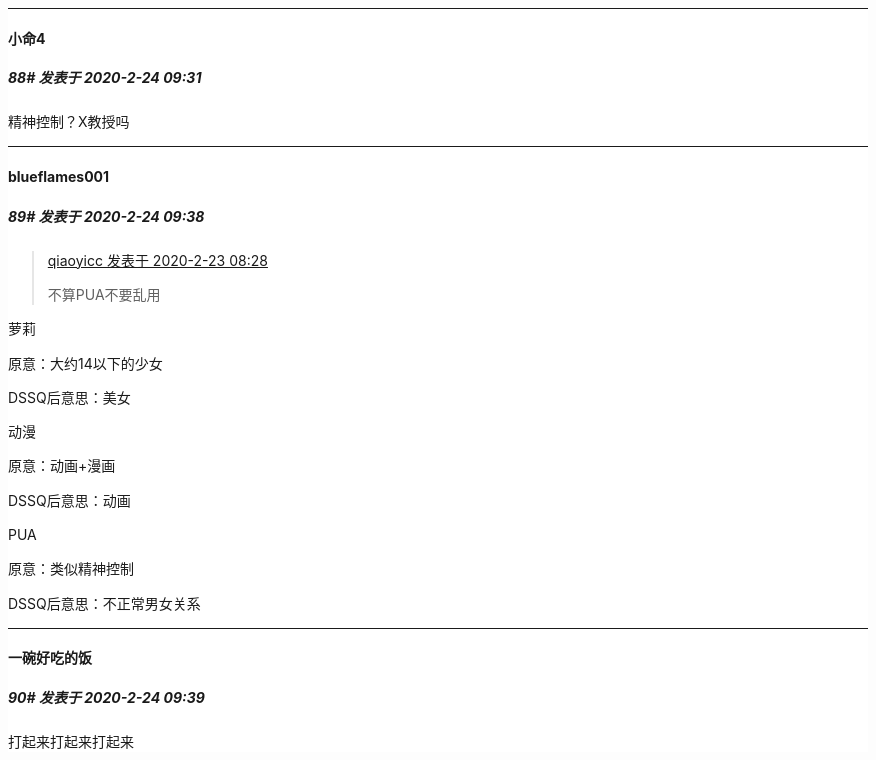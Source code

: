 


-----

####  小命4  
##### 88#       发表于 2020-2-24 09:31




精神控制？X教授吗







-----

####  blueflames001  
##### 89#       发表于 2020-2-24 09:38



<blockquote><a href="httphttps://bbs.saraba1st.com/2b/forum.php?mod=redirect&amp;goto=findpost&amp;pid=46496592&amp;ptid=1915231" target="_blank">qiaoyicc 发表于 2020-2-23 08:28</a>

不算PUA不要乱用</blockquote>
萝莉

原意：大约14以下的少女

DSSQ后意思：美女


动漫

原意：动画+漫画

DSSQ后意思：动画


PUA

原意：类似精神控制

DSSQ后意思：不正常男女关系







-----

####  一碗好吃的饭  
##### 90#       发表于 2020-2-24 09:39




打起来打起来打起来



